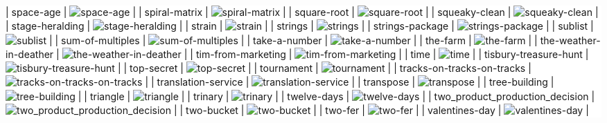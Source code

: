 | space-age                          | <img width="50" height="50" alt="space-age" src="https://dg8krxphbh767.cloudfront.net/exercises/space-age.svg">                                                   |
| spiral-matrix                      | <img width="50" height="50" alt="spiral-matrix" src="https://dg8krxphbh767.cloudfront.net/exercises/spiral-matrix.svg">                                           |
| square-root                        | <img width="50" height="50" alt="square-root" src="https://dg8krxphbh767.cloudfront.net/exercises/square-root.svg">                                               |
| squeaky-clean                      | <img width="50" height="50" alt="squeaky-clean" src="https://dg8krxphbh767.cloudfront.net/exercises/squeaky-clean.svg">                                           |
| stage-heralding                    | <img width="50" height="50" alt="stage-heralding" src="https://dg8krxphbh767.cloudfront.net/exercises/stage-heralding.svg">                                       |
| strain                             | <img width="50" height="50" alt="strain" src="https://dg8krxphbh767.cloudfront.net/exercises/strain.svg">                                                         |
| strings                            | <img width="50" height="50" alt="strings" src="https://dg8krxphbh767.cloudfront.net/exercises/strings.svg">                                                       |
| strings-package                    | <img width="50" height="50" alt="strings-package" src="https://dg8krxphbh767.cloudfront.net/exercises/strings-package.svg">                                       |
| sublist                            | <img width="50" height="50" alt="sublist" src="https://dg8krxphbh767.cloudfront.net/exercises/sublist.svg">                                                       |
| sum-of-multiples                   | <img width="50" height="50" alt="sum-of-multiples" src="https://dg8krxphbh767.cloudfront.net/exercises/sum-of-multiples.svg">                                     |
| take-a-number                      | <img width="50" height="50" alt="take-a-number" src="https://dg8krxphbh767.cloudfront.net/exercises/take-a-number.svg">                                           |
| the-farm                           | <img width="50" height="50" alt="the-farm" src="https://dg8krxphbh767.cloudfront.net/exercises/the-farm.svg">                                                     |
| the-weather-in-deather             | <img width="50" height="50" alt="the-weather-in-deather" src="https://dg8krxphbh767.cloudfront.net/exercises/the-weather-in-deather.svg">                         |
| tim-from-marketing                 | <img width="50" height="50" alt="tim-from-marketing" src="https://dg8krxphbh767.cloudfront.net/exercises/tim-from-marketing.svg">                                 |
| time                               | <img width="50" height="50" alt="time" src="https://dg8krxphbh767.cloudfront.net/exercises/time.svg">                                                             |
| tisbury-treasure-hunt              | <img width="50" height="50" alt="tisbury-treasure-hunt" src="https://dg8krxphbh767.cloudfront.net/exercises/tisbury-treasure-hunt.svg">                           |
| top-secret                         | <img width="50" height="50" alt="top-secret" src="https://dg8krxphbh767.cloudfront.net/exercises/top-secret.svg">                                                 |
| tournament                         | <img width="50" height="50" alt="tournament" src="https://dg8krxphbh767.cloudfront.net/exercises/tournament.svg">                                                 |
| tracks-on-tracks-on-tracks         | <img width="50" height="50" alt="tracks-on-tracks-on-tracks" src="https://dg8krxphbh767.cloudfront.net/exercises/tracks-on-tracks-on-tracks.svg">                 |
| translation-service                | <img width="50" height="50" alt="translation-service" src="https://dg8krxphbh767.cloudfront.net/exercises/translation-service.svg">                               |
| transpose                          | <img width="50" height="50" alt="transpose" src="https://dg8krxphbh767.cloudfront.net/exercises/transpose.svg">                                                   |
| tree-building                      | <img width="50" height="50" alt="tree-building" src="https://dg8krxphbh767.cloudfront.net/exercises/tree-building.svg">                                           |
| triangle                           | <img width="50" height="50" alt="triangle" src="https://dg8krxphbh767.cloudfront.net/exercises/triangle.svg">                                                     |
| trinary                            | <img width="50" height="50" alt="trinary" src="https://dg8krxphbh767.cloudfront.net/exercises/trinary.svg">                                                       |
| twelve-days                        | <img width="50" height="50" alt="twelve-days" src="https://dg8krxphbh767.cloudfront.net/exercises/twelve-days.svg">                                               |
| two_product_production_decision    | <img width="50" height="50" alt="two_product_production_decision" src="https://dg8krxphbh767.cloudfront.net/exercises/two_product_production_decision.svg">       |
| two-bucket                         | <img width="50" height="50" alt="two-bucket" src="https://dg8krxphbh767.cloudfront.net/exercises/two-bucket.svg">                                                 |
| two-fer                            | <img width="50" height="50" alt="two-fer" src="https://dg8krxphbh767.cloudfront.net/exercises/two-fer.svg">                                                       |
| valentines-day                     | <img width="50" height="50" alt="valentines-day" src="https://dg8krxphbh767.cloudfront.net/exercises/valentines-day.svg">                                         |